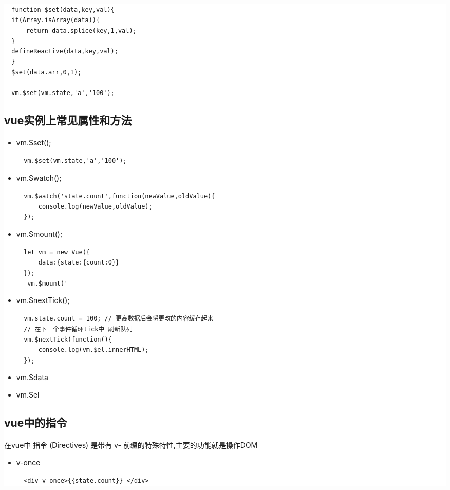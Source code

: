   ```
    function $set(data,key,val){
    if(Array.isArray(data)){
        return data.splice(key,1,val);
    }
    defineReactive(data,key,val);
    }
    $set(data.arr,0,1);

    vm.$set(vm.state,'a','100');
  ```

 ## vue实例上常见属性和方法 

* vm.$set();

  ```
    vm.$set(vm.state,'a','100');
  ```

* vm.$watch();

  ```
    vm.$watch('state.count',function(newValue,oldValue){
        console.log(newValue,oldValue);
    });
  ```

* vm.$mount();

  ```
    let vm = new Vue({
        data:{state:{count:0}}
    });
     vm.$mount('
  ```

* vm.$nextTick();

  ```
    vm.state.count = 100; // 更高数据后会将更改的内容缓存起来
    // 在下一个事件循环tick中 刷新队列
    vm.$nextTick(function(){
        console.log(vm.$el.innerHTML);
    });
  ```

* vm.$data

* vm.$el

 ## vue中的指令 

在vue中 指令 (Directives) 是带有 v- 前缀的特殊特性,主要的功能就是操作DOM

* v-once

  ```
    <div v-once>{{state.count}} </div>
  ```
